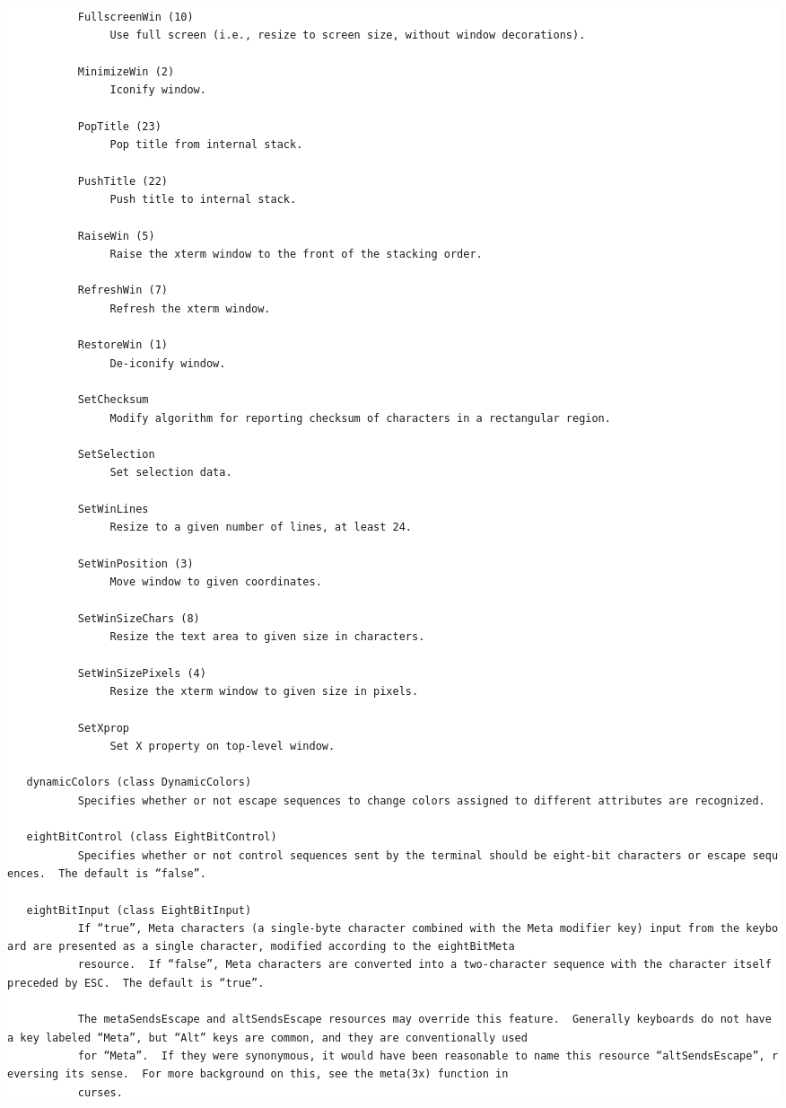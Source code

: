                FullscreenWin (10)
                    Use full screen (i.e., resize to screen size, without window decorations).

               MinimizeWin (2)
                    Iconify window.

               PopTitle (23)
                    Pop title from internal stack.

               PushTitle (22)
                    Push title to internal stack.

               RaiseWin (5)
                    Raise the xterm window to the front of the stacking order.

               RefreshWin (7)
                    Refresh the xterm window.

               RestoreWin (1)
                    De-iconify window.

               SetChecksum
                    Modify algorithm for reporting checksum of characters in a rectangular region.

               SetSelection
                    Set selection data.

               SetWinLines
                    Resize to a given number of lines, at least 24.

               SetWinPosition (3)
                    Move window to given coordinates.

               SetWinSizeChars (8)
                    Resize the text area to given size in characters.

               SetWinSizePixels (4)
                    Resize the xterm window to given size in pixels.

               SetXprop
                    Set X property on top-level window.

       dynamicColors (class DynamicColors)
               Specifies whether or not escape sequences to change colors assigned to different attributes are recognized.

       eightBitControl (class EightBitControl)
               Specifies whether or not control sequences sent by the terminal should be eight-bit characters or escape sequences.  The default is “false”.

       eightBitInput (class EightBitInput)
               If “true”, Meta characters (a single-byte character combined with the Meta modifier key) input from the keyboard are presented as a single character, modified according to the eightBitMeta
               resource.  If “false”, Meta characters are converted into a two-character sequence with the character itself preceded by ESC.  The default is “true”.

               The metaSendsEscape and altSendsEscape resources may override this feature.  Generally keyboards do not have a key labeled “Meta”, but “Alt” keys are common, and they are conventionally used
               for “Meta”.  If they were synonymous, it would have been reasonable to name this resource “altSendsEscape”, reversing its sense.  For more background on this, see the meta(3x) function in
               curses.
